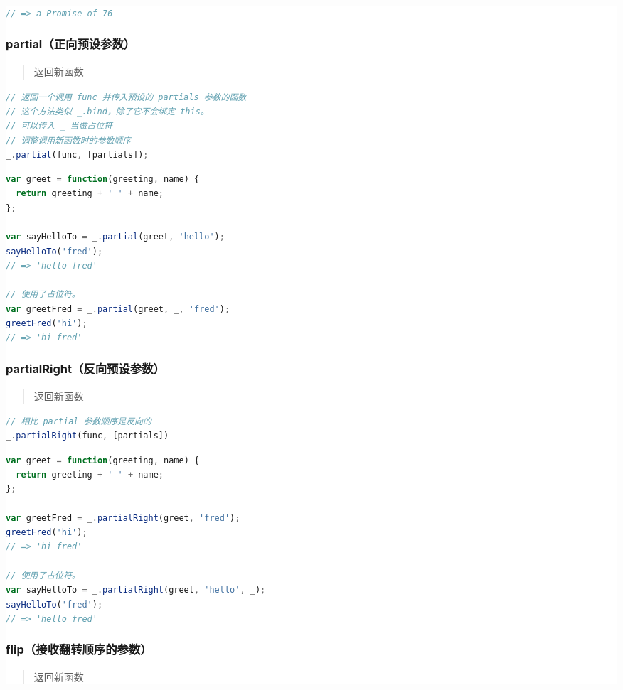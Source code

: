 ```javascript
// => a Promise of 76
```

### partial（正向预设参数）
> 返回新函数

```javascript
// 返回一个调用 func 并传入预设的 partials 参数的函数
// 这个方法类似 _.bind，除了它不会绑定 this。 
// 可以传入 _ 当做占位符
// 调整调用新函数时的参数顺序
_.partial(func, [partials]);
```
```javascript
var greet = function(greeting, name) {
  return greeting + ' ' + name;
};
 
var sayHelloTo = _.partial(greet, 'hello');
sayHelloTo('fred');
// => 'hello fred'
 
// 使用了占位符。
var greetFred = _.partial(greet, _, 'fred');
greetFred('hi');
// => 'hi fred'
```

### partialRight（反向预设参数）
> 返回新函数

```javascript
// 相比 partial 参数顺序是反向的
_.partialRight(func, [partials])
```
```javascript
var greet = function(greeting, name) {
  return greeting + ' ' + name;
};
 
var greetFred = _.partialRight(greet, 'fred');
greetFred('hi');
// => 'hi fred'
 
// 使用了占位符。
var sayHelloTo = _.partialRight(greet, 'hello', _);
sayHelloTo('fred');
// => 'hello fred'
```

### flip（接收翻转顺序的参数）
> 返回新函数
